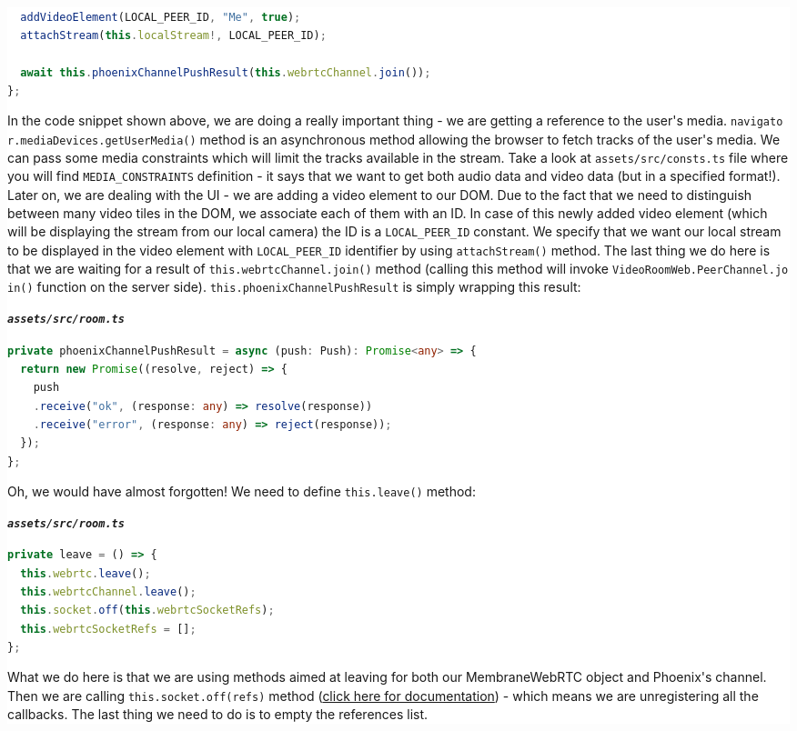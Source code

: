 ```ts
  addVideoElement(LOCAL_PEER_ID, "Me", true);
  attachStream(this.localStream!, LOCAL_PEER_ID);

  await this.phoenixChannelPushResult(this.webrtcChannel.join());
};

```

In the code snippet shown above, we are doing a really important thing - we are getting a reference to the user's media. `navigator.mediaDevices.getUserMedia()` method is an
asynchronous method allowing the browser to fetch tracks of the user's media. We can pass some media constraints which will limit the tracks available in the stream.
Take a look at `assets/src/consts.ts` file where you will find `MEDIA_CONSTRAINTS` definition - it says that we want to get both audio data and video data (but in a specified format!).
Later on, we are dealing with the UI - we are adding a video element to our DOM.
Due to the fact that we need to distinguish between many video tiles in the DOM, we associate each of them with an ID.
In case of this newly added video element (which will be displaying the stream from our local camera) the ID is a `LOCAL_PEER_ID` constant.
We specify that we want our local stream to be displayed in the video element with `LOCAL_PEER_ID` identifier by using `attachStream()` method.
The last thing we do here is that we are waiting for a result of `this.webrtcChannel.join()` method (calling this method will invoke `VideoRoomWeb.PeerChannel.join()` function on the server side).
`this.phoenixChannelPushResult` is simply wrapping this result:

**_`assets/src/room.ts`_**
```ts
private phoenixChannelPushResult = async (push: Push): Promise<any> => {
  return new Promise((resolve, reject) => {
    push
    .receive("ok", (response: any) => resolve(response))
    .receive("error", (response: any) => reject(response));
  });
};
```

Oh, we would have almost forgotten! We need to define `this.leave()` method:

**_`assets/src/room.ts`_**
```ts
private leave = () => {
  this.webrtc.leave();
  this.webrtcChannel.leave();
  this.socket.off(this.webrtcSocketRefs);
  this.webrtcSocketRefs = [];
};
```

What we do here is that we are using methods aimed at leaving for both our MembraneWebRTC object and Phoenix's channel. Then we are calling `this.socket.off(refs)` method ([click here for documentation](https://hexdocs.pm/phoenix/js/#off))
\- which means we are unregistering all the callbacks. The last thing we need to do is to empty the references list.
